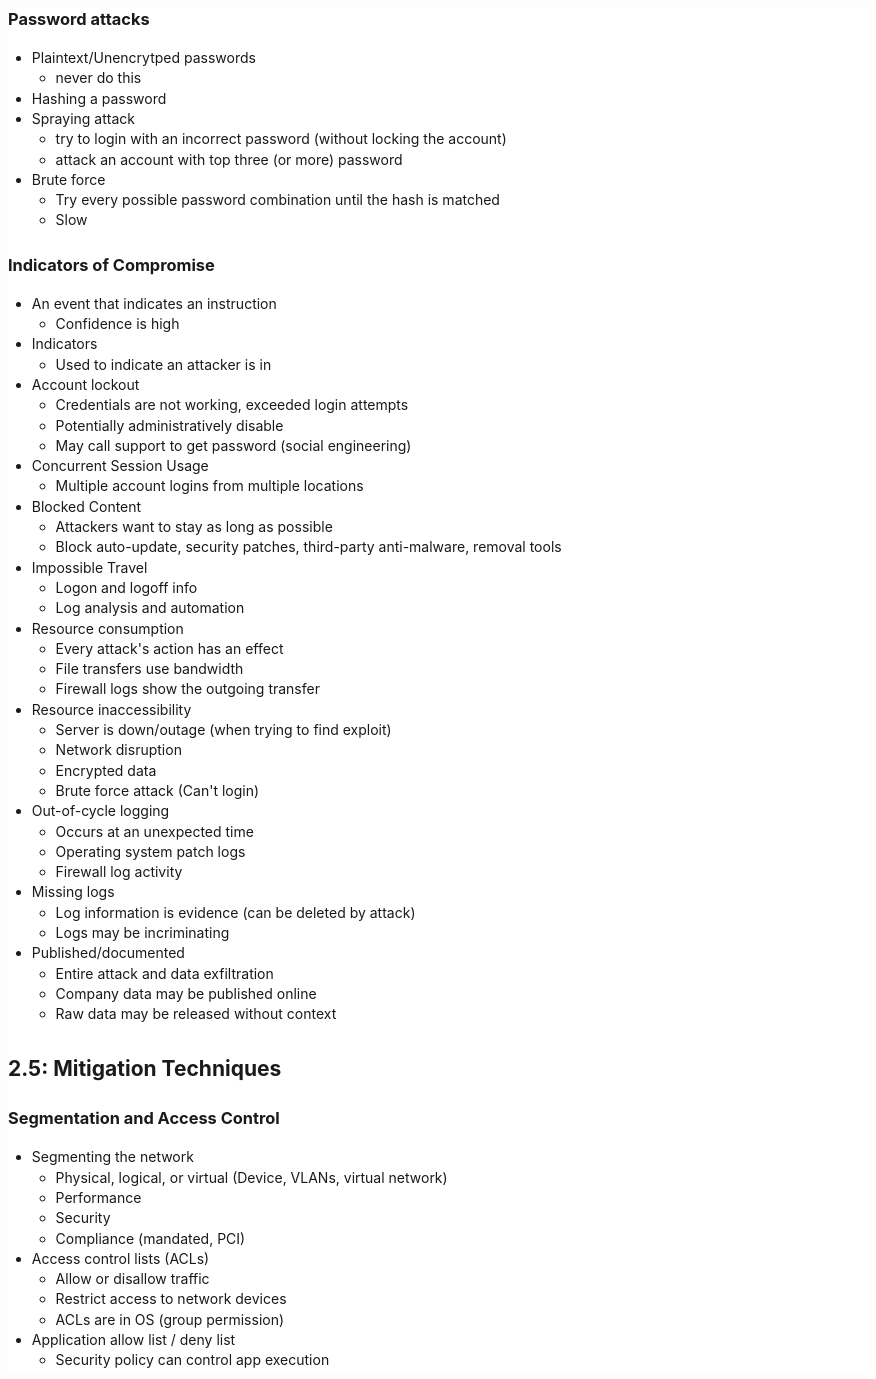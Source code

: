 ### Password attacks
- Plaintext/Unencrytped passwords
	- never do this 
- Hashing a password
- Spraying attack
	- try to login with an incorrect password (without locking the account)
	- attack an account with top three (or more) password
- Brute force
	- Try every possible password combination until the hash is matched
	- Slow

### Indicators of Compromise 
- An event that indicates an instruction
	- Confidence is high
- Indicators
	- Used to indicate an attacker is in
- Account lockout
	- Credentials are not working, exceeded login attempts
	- Potentially administratively disable
	- May call support to get password (social engineering)
- Concurrent Session Usage
	- Multiple account logins from multiple locations
- Blocked Content
	- Attackers want to stay as long as possible
	- Block auto-update, security patches, third-party anti-malware, removal tools
- Impossible Travel
	- Logon and logoff info
	- Log analysis and automation
- Resource consumption
	- Every attack's action has an effect
	- File transfers use bandwidth
	- Firewall logs show the outgoing transfer
- Resource inaccessibility
	- Server is down/outage (when trying to find exploit)
	- Network disruption
	- Encrypted data
	- Brute force attack (Can't login)
- Out-of-cycle logging
	- Occurs at an unexpected time
	- Operating system patch logs
	- Firewall log activity
- Missing logs
	- Log information is evidence (can be deleted by attack)
	- Logs may be incriminating
- Published/documented
	- Entire attack and data exfiltration
	- Company data may be published online
	- Raw data may be released without context
## 2.5: Mitigation Techniques 
### Segmentation and Access Control
- Segmenting the network
	- Physical, logical, or virtual (Device, VLANs, virtual network)
	- Performance
	- Security
	- Compliance (mandated, PCI)
- Access control lists (ACLs)
	- Allow or disallow traffic
	- Restrict access to network devices
	- ACLs are in OS (group permission)
- Application allow list / deny list
	- Security policy can control app execution